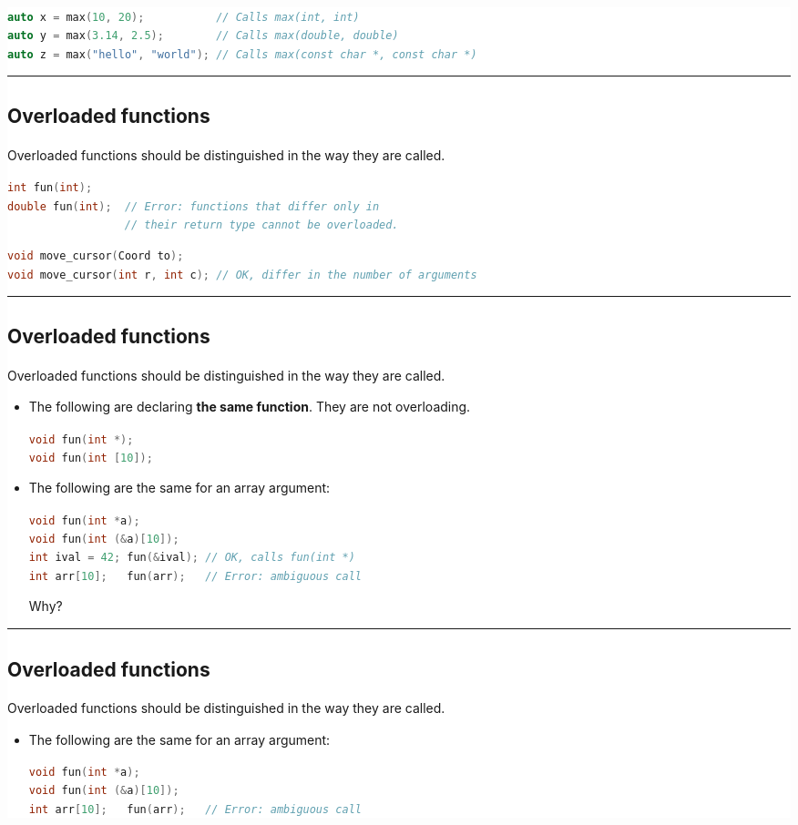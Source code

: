 ```cpp
auto x = max(10, 20);           // Calls max(int, int)
auto y = max(3.14, 2.5);        // Calls max(double, double)
auto z = max("hello", "world"); // Calls max(const char *, const char *)
```

---

## Overloaded functions

Overloaded functions should be distinguished in the way they are called.

```cpp
int fun(int);
double fun(int);  // Error: functions that differ only in
                  // their return type cannot be overloaded.
```

```cpp
void move_cursor(Coord to);
void move_cursor(int r, int c); // OK, differ in the number of arguments
```

---

## Overloaded functions

Overloaded functions should be distinguished in the way they are called.

- The following are declaring **the same function**. They are not overloading.

  ```cpp
  void fun(int *);
  void fun(int [10]);
  ```
- The following are the same for an array argument:
  
  ```cpp
  void fun(int *a);
  void fun(int (&a)[10]);
  int ival = 42; fun(&ival); // OK, calls fun(int *)
  int arr[10];   fun(arr);   // Error: ambiguous call
  ```

  Why?

---

## Overloaded functions

Overloaded functions should be distinguished in the way they are called.

- The following are the same for an array argument:
  
  ```cpp
  void fun(int *a);
  void fun(int (&a)[10]);
  int arr[10];   fun(arr);   // Error: ambiguous call
  ```
